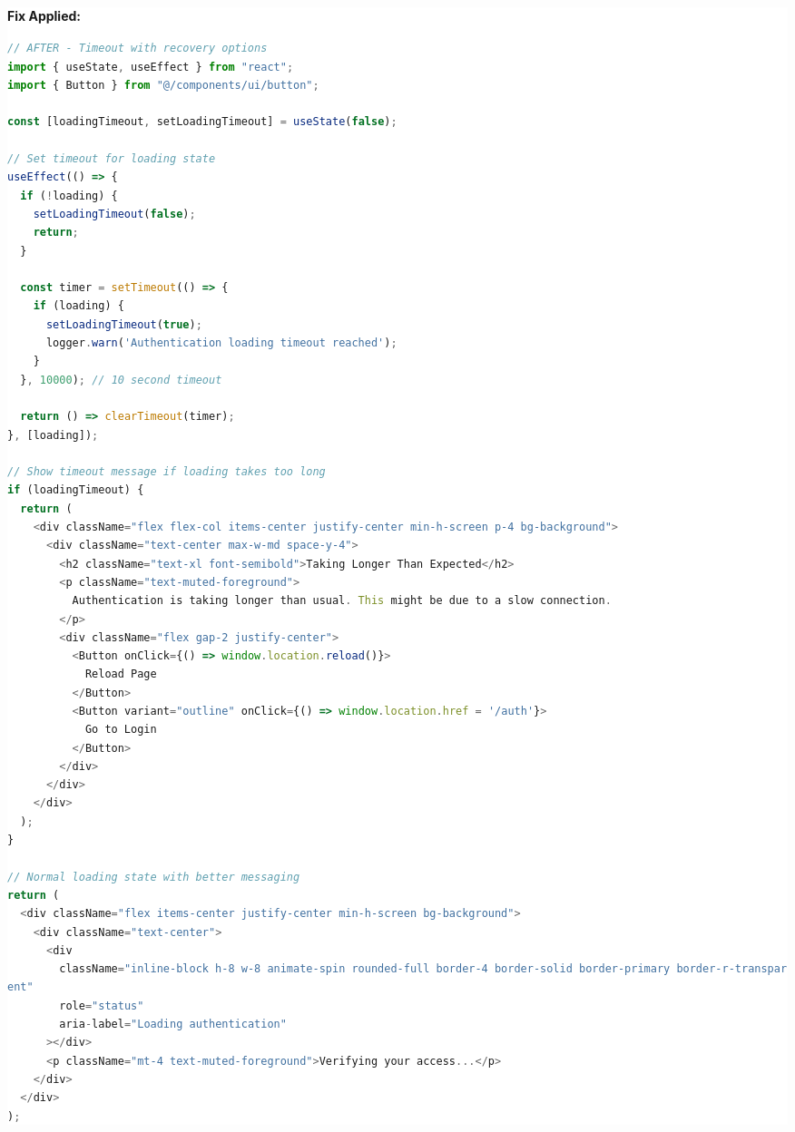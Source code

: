 **Fix Applied:**
```typescript
// AFTER - Timeout with recovery options
import { useState, useEffect } from "react";
import { Button } from "@/components/ui/button";

const [loadingTimeout, setLoadingTimeout] = useState(false);

// Set timeout for loading state
useEffect(() => {
  if (!loading) {
    setLoadingTimeout(false);
    return;
  }

  const timer = setTimeout(() => {
    if (loading) {
      setLoadingTimeout(true);
      logger.warn('Authentication loading timeout reached');
    }
  }, 10000); // 10 second timeout

  return () => clearTimeout(timer);
}, [loading]);

// Show timeout message if loading takes too long
if (loadingTimeout) {
  return (
    <div className="flex flex-col items-center justify-center min-h-screen p-4 bg-background">
      <div className="text-center max-w-md space-y-4">
        <h2 className="text-xl font-semibold">Taking Longer Than Expected</h2>
        <p className="text-muted-foreground">
          Authentication is taking longer than usual. This might be due to a slow connection.
        </p>
        <div className="flex gap-2 justify-center">
          <Button onClick={() => window.location.reload()}>
            Reload Page
          </Button>
          <Button variant="outline" onClick={() => window.location.href = '/auth'}>
            Go to Login
          </Button>
        </div>
      </div>
    </div>
  );
}

// Normal loading state with better messaging
return (
  <div className="flex items-center justify-center min-h-screen bg-background">
    <div className="text-center">
      <div 
        className="inline-block h-8 w-8 animate-spin rounded-full border-4 border-solid border-primary border-r-transparent"
        role="status"
        aria-label="Loading authentication"
      ></div>
      <p className="mt-4 text-muted-foreground">Verifying your access...</p>
    </div>
  </div>
);
```
